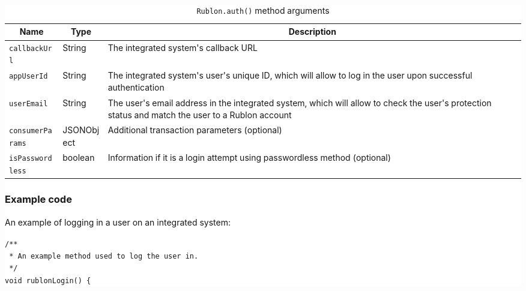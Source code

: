<table>
	<caption><code>Rublon.auth()</code> method arguments</caption>
	<thead><tr>
		<th>Name</th>
		<th>Type</th>
		<th>Description</th>
	</tr></thead>
	<tbody>
		<tr>
            <td><code>callbackUrl</code></td>
            <td>String</td>
            <td>The integrated system's callback URL</td>
        </tr>
        <tr>
            <td><code>appUserId</code></td>
            <td>String</td>
            <td>The integrated system's user's unique ID, which will allow to log in the user upon successful
                authentication
            </td>
        </tr>
        <tr>
            <td><code>userEmail</code></td>
            <td>String</td>
            <td>The user's email address in the integrated system, which will allow to check the user's protection status
                and
                match the user to a Rublon account
            </td>
        </tr>
        <tr>
            <td><code>consumerParams</code></td>
            <td>JSONObject</td>
            <td>Additional transaction parameters (optional)</td>
        </tr>
        <tr>
            <td><code>isPasswordless</code></td>
            <td>boolean</td>
            <td>Information if it is a login attempt using passwordless method (optional)</td>
        </tr>
	</tbody>
</table>

<a id="auth-example"></a>

### Example code

An example of logging in a user on an integrated system:

	/**
	 * An example method used to log the user in.
	 */
	void rublonLogin() {
	